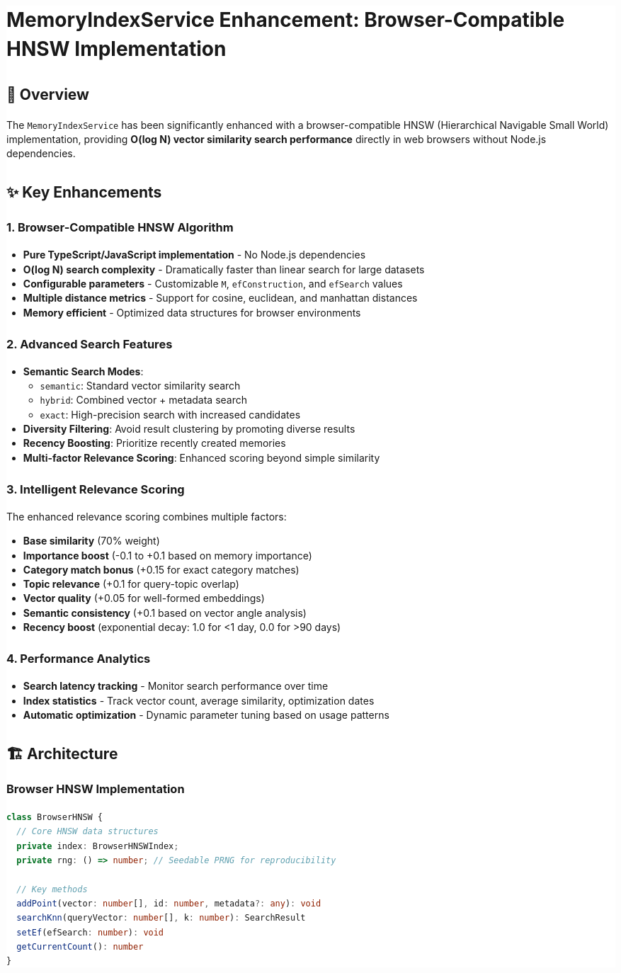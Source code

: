 # MemoryIndexService Enhancement: Browser-Compatible HNSW Implementation

## 🎯 Overview

The `MemoryIndexService` has been significantly enhanced with a browser-compatible HNSW (Hierarchical Navigable Small World) implementation, providing **O(log N) vector similarity search performance** directly in web browsers without Node.js dependencies.

## ✨ Key Enhancements

### 1. **Browser-Compatible HNSW Algorithm**
- **Pure TypeScript/JavaScript implementation** - No Node.js dependencies
- **O(log N) search complexity** - Dramatically faster than linear search for large datasets
- **Configurable parameters** - Customizable `M`, `efConstruction`, and `efSearch` values
- **Multiple distance metrics** - Support for cosine, euclidean, and manhattan distances
- **Memory efficient** - Optimized data structures for browser environments

### 2. **Advanced Search Features**
- **Semantic Search Modes**:
  - `semantic`: Standard vector similarity search
  - `hybrid`: Combined vector + metadata search
  - `exact`: High-precision search with increased candidates
- **Diversity Filtering**: Avoid result clustering by promoting diverse results
- **Recency Boosting**: Prioritize recently created memories
- **Multi-factor Relevance Scoring**: Enhanced scoring beyond simple similarity

### 3. **Intelligent Relevance Scoring**
The enhanced relevance scoring combines multiple factors:
- **Base similarity** (70% weight)
- **Importance boost** (-0.1 to +0.1 based on memory importance)
- **Category match bonus** (+0.15 for exact category matches)
- **Topic relevance** (+0.1 for query-topic overlap)
- **Vector quality** (+0.05 for well-formed embeddings)
- **Semantic consistency** (+0.1 based on vector angle analysis)
- **Recency boost** (exponential decay: 1.0 for <1 day, 0.0 for >90 days)

### 4. **Performance Analytics**
- **Search latency tracking** - Monitor search performance over time
- **Index statistics** - Track vector count, average similarity, optimization dates
- **Automatic optimization** - Dynamic parameter tuning based on usage patterns

## 🏗️ Architecture

### Browser HNSW Implementation
```typescript
class BrowserHNSW {
  // Core HNSW data structures
  private index: BrowserHNSWIndex;
  private rng: () => number; // Seedable PRNG for reproducibility
  
  // Key methods
  addPoint(vector: number[], id: number, metadata?: any): void
  searchKnn(queryVector: number[], k: number): SearchResult
  setEf(efSearch: number): void
  getCurrentCount(): number
}
```
